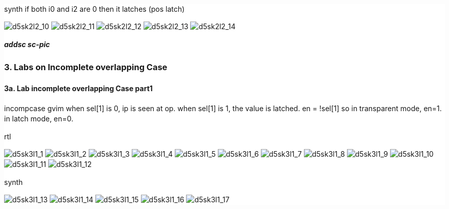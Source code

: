 synth
if both i0 and i2 are 0 then it latches (pos latch)

![d5sk2l2_10](/images/d5sk2l2_10.png)
![d5sk2l2_11](/images/d5sk2l2_11.png)
![d5sk2l2_12](/images/d5sk2l2_12.png)
![d5sk2l2_13](/images/d5sk2l2_13.png)
![d5sk2l2_14](/images/d5sk2l2_14.png)

***addsc sc-pic***

### 3. Labs on Incomplete overlapping Case

#### 3a. Lab incomplete overlapping Case part1

incompcase gvim
when sel[1] is 0, ip is seen at op. when sel[1] is 1, the value is latched. 
en = !sel[1] 
so in transparent mode, en=1. in latch mode, en=0.

rtl

![d5sk3l1_1](/images/d5sk3l1_1.png)
![d5sk3l1_2](/images/d5sk3l1_2.png)
![d5sk3l1_3](/images/d5sk3l1_3.png)
![d5sk3l1_4](/images/d5sk3l1_4.png)
![d5sk3l1_5](/images/d5sk3l1_5.png)
![d5sk3l1_6](/images/d5sk3l1_6.png)
![d5sk3l1_7](/images/d5sk3l1_7.png)
![d5sk3l1_8](/images/d5sk3l1_8.png)
![d5sk3l1_9](/images/d5sk3l1_9.png)
![d5sk3l1_10](/images/d5sk3l1_10.png)
![d5sk3l1_11](/images/d5sk3l1_11.png)
![d5sk3l1_12](/images/d5sk3l1_12.png)

synth

![d5sk3l1_13](/images/d5sk3l1_13.png)
![d5sk3l1_14](/images/d5sk3l1_14.png)
![d5sk3l1_15](/images/d5sk3l1_15.png)
![d5sk3l1_16](/images/d5sk3l1_16.png)
![d5sk3l1_17](/images/d5sk3l1_17.png)
